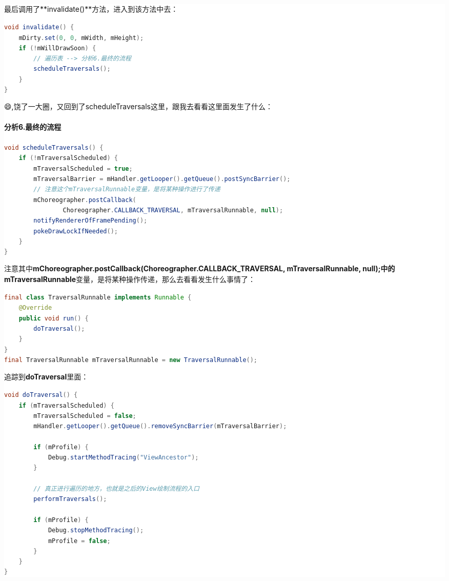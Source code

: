最后调用了**invalidate()**方法，进入到该方法中去：

```java
void invalidate() {
    mDirty.set(0, 0, mWidth, mHeight);
    if (!mWillDrawSoon) {
        // 遍历表 --> 分析6.最终的流程
        scheduleTraversals();
    }
}
```

:smile:,饶了一大圈，又回到了scheduleTraversals这里，跟我去看看这里面发生了什么：

#### 分析6.最终的流程

```java
void scheduleTraversals() {
    if (!mTraversalScheduled) {
        mTraversalScheduled = true;
        mTraversalBarrier = mHandler.getLooper().getQueue().postSyncBarrier();
        // 注意这个mTraversalRunnable变量，是将某种操作进行了传递
        mChoreographer.postCallback(
                Choreographer.CALLBACK_TRAVERSAL, mTraversalRunnable, null);
        notifyRendererOfFramePending();
        pokeDrawLockIfNeeded();
    }
}
```

注意其中**mChoreographer.postCallback(Choreographer.CALLBACK_TRAVERSAL, mTraversalRunnable, null);**中的**mTraversalRunnable**变量，是将某种操作传递，那么去看看发生什么事情了：

```java
final class TraversalRunnable implements Runnable {
    @Override
    public void run() {
        doTraversal();
    }
}
final TraversalRunnable mTraversalRunnable = new TraversalRunnable();
```

追踪到**doTraversal**里面：

```java
void doTraversal() {
    if (mTraversalScheduled) {
        mTraversalScheduled = false;
        mHandler.getLooper().getQueue().removeSyncBarrier(mTraversalBarrier);

        if (mProfile) {
            Debug.startMethodTracing("ViewAncestor");
        }

        // 真正进行遍历的地方，也就是之后的View绘制流程的入口
        performTraversals();

        if (mProfile) {
            Debug.stopMethodTracing();
            mProfile = false;
        }
    }
}
```
